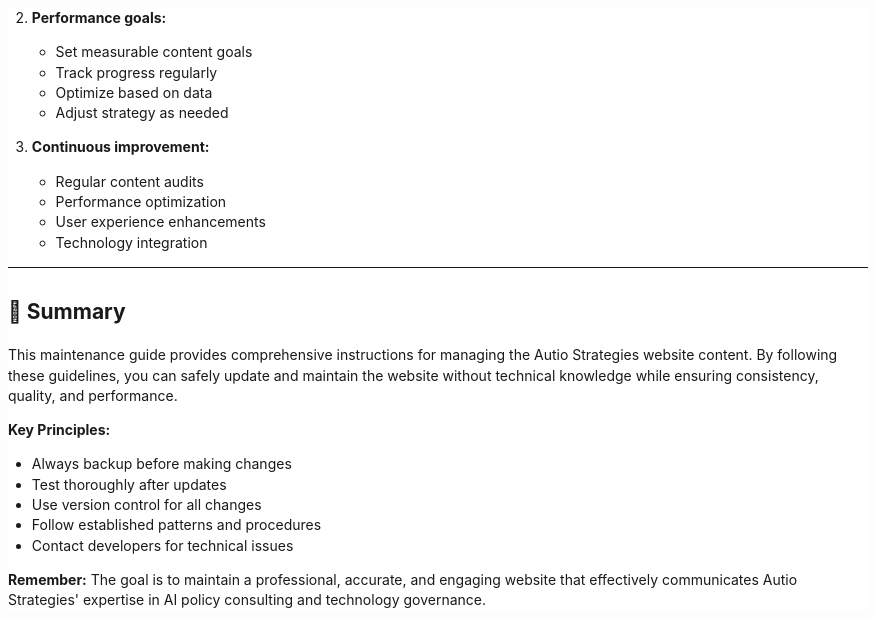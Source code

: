 2. **Performance goals:**
   - Set measurable content goals
   - Track progress regularly
   - Optimize based on data
   - Adjust strategy as needed

3. **Continuous improvement:**
   - Regular content audits
   - Performance optimization
   - User experience enhancements
   - Technology integration

---

## 🎯 Summary

This maintenance guide provides comprehensive instructions for managing the Autio Strategies website content. By following these guidelines, you can safely update and maintain the website without technical knowledge while ensuring consistency, quality, and performance.

**Key Principles:**
- Always backup before making changes
- Test thoroughly after updates
- Use version control for all changes
- Follow established patterns and procedures
- Contact developers for technical issues

**Remember:** The goal is to maintain a professional, accurate, and engaging website that effectively communicates Autio Strategies' expertise in AI policy consulting and technology governance. 
